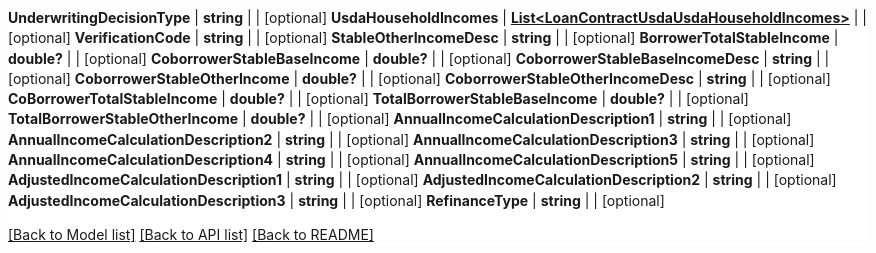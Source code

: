 **UnderwritingDecisionType** | **string** |  | [optional] 
**UsdaHouseholdIncomes** | [**List&lt;LoanContractUsdaUsdaHouseholdIncomes&gt;**](LoanContractUsdaUsdaHouseholdIncomes.md) |  | [optional] 
**VerificationCode** | **string** |  | [optional] 
**StableOtherIncomeDesc** | **string** |  | [optional] 
**BorrowerTotalStableIncome** | **double?** |  | [optional] 
**CoborrowerStableBaseIncome** | **double?** |  | [optional] 
**CoborrowerStableBaseIncomeDesc** | **string** |  | [optional] 
**CoborrowerStableOtherIncome** | **double?** |  | [optional] 
**CoborrowerStableOtherIncomeDesc** | **string** |  | [optional] 
**CoBorrowerTotalStableIncome** | **double?** |  | [optional] 
**TotalBorrowerStableBaseIncome** | **double?** |  | [optional] 
**TotalBorrowerStableOtherIncome** | **double?** |  | [optional] 
**AnnualIncomeCalculationDescription1** | **string** |  | [optional] 
**AnnualIncomeCalculationDescription2** | **string** |  | [optional] 
**AnnualIncomeCalculationDescription3** | **string** |  | [optional] 
**AnnualIncomeCalculationDescription4** | **string** |  | [optional] 
**AnnualIncomeCalculationDescription5** | **string** |  | [optional] 
**AdjustedIncomeCalculationDescription1** | **string** |  | [optional] 
**AdjustedIncomeCalculationDescription2** | **string** |  | [optional] 
**AdjustedIncomeCalculationDescription3** | **string** |  | [optional] 
**RefinanceType** | **string** |  | [optional] 

[[Back to Model list]](../README.md#documentation-for-models) [[Back to API list]](../README.md#documentation-for-api-endpoints) [[Back to README]](../README.md)

